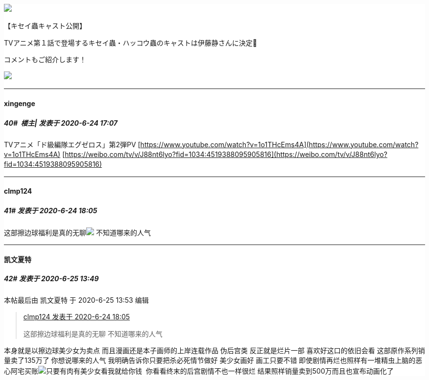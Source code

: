 <img src="https://files.catbox.moe/z41p8v.jpg" referrerpolicy="no-referrer">


【キセイ蟲キャスト公開】

TVアニメ第１話で登場するキセイ蟲・ハッコウ蟲のキャストは伊藤静さんに決定👊

コメントもご紹介します！

<img src="https://files.catbox.moe/o4tn7u.jpg" referrerpolicy="no-referrer">







*****

####  xingenge  
##### 40#         楼主| 发表于 2020-6-24 17:07




TVアニメ「ド級編隊エグゼロス」第2弾PV
[https://www.youtube.com/watch?v=1o1THcEms4A](https://www.youtube.com/watch?v=1o1THcEms4A)
[https://weibo.com/tv/v/J88nt6lyo?fid=1034:4519388095905816](https://weibo.com/tv/v/J88nt6lyo?fid=1034:4519388095905816)







*****

####  clmp124  
##### 41#       发表于 2020-6-24 18:05




这部擦边球福利是真的无聊<img src="https://static.saraba1st.com/image/smiley/face2017/013.png" referrerpolicy="no-referrer"> 不知道哪来的人气







*****

####  凯文夏特  
##### 42#       发表于 2020-6-25 13:49



 本帖最后由 凯文夏特 于 2020-6-25 13:53 编辑 
<blockquote><a href="httphttps://bbs.saraba1st.com/2b/forum.php?mod=redirect&amp;goto=findpost&amp;pid=47937323&amp;ptid=1861360" target="_blank">clmp124 发表于 2020-6-24 18:05</a>

这部擦边球福利是真的无聊 不知道哪来的人气</blockquote>
本身就是以擦边球美少女为卖点 而且漫画还是本子画师的上岸连载作品 伪后宫类 反正就是烂片一部 喜欢好这口的依旧会看 这部原作系列销量卖了135万了 你想说哪来的人气 我明确告诉你只要把杀必死情节做好 美少女画好 画工只要不错 即使剧情再烂也照样有一堆精虫上脑的恶心阿宅买账<img src="https://static.saraba1st.com/image/smiley/face2017/048.png" referrerpolicy="no-referrer">只要有肉有美少女看我就给你钱  你看看终末的后宫剧情不也一样很烂 结果照样销量卖到500万而且也宣布动画化了
